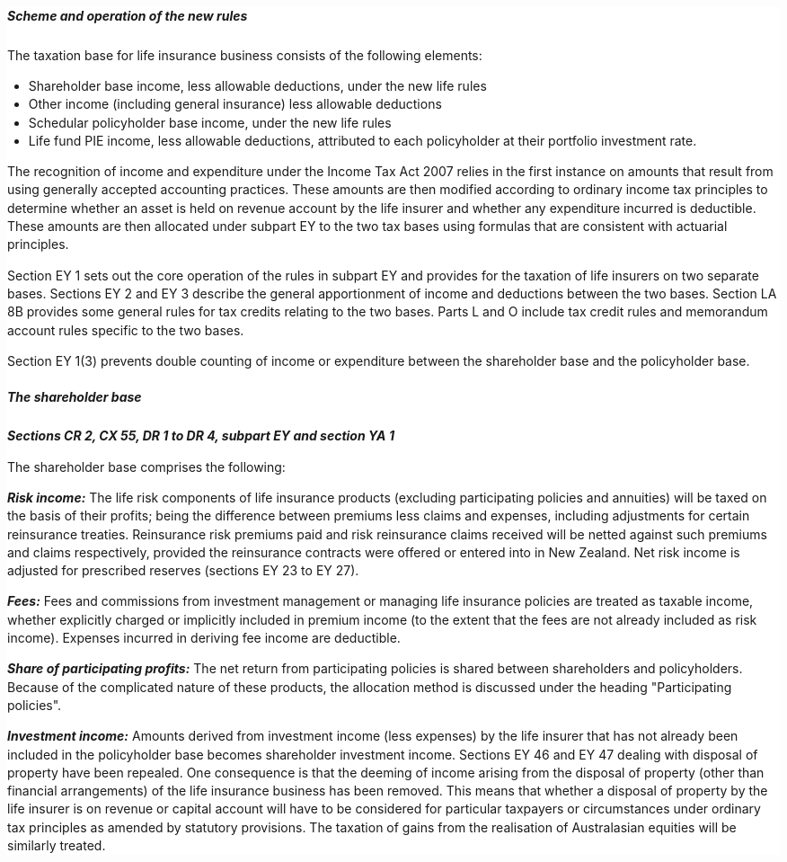 ##### _Scheme and operation of the new rules_

The taxation base for life insurance business consists of the following elements:

*   Shareholder base income, less allowable deductions, under the new life rules
*   Other income (including general insurance) less allowable deductions
*   Schedular policyholder base income, under the new life rules
*   Life fund PIE income, less allowable deductions, attributed to each policyholder at their portfolio investment rate.

The recognition of income and expenditure under the Income Tax Act 2007 relies in the first instance on amounts that result from using generally accepted accounting practices. These amounts are then modified according to ordinary income tax principles to determine whether an asset is held on revenue account by the life insurer and whether any expenditure incurred is deductible. These amounts are then allocated under subpart EY to the two tax bases using formulas that are consistent with actuarial principles.

Section EY 1 sets out the core operation of the rules in subpart EY and provides for the taxation of life insurers on two separate bases. Sections EY 2 and EY 3 describe the general apportionment of income and deductions between the two bases. Section LA 8B provides some general rules for tax credits relating to the two bases. Parts L and O include tax credit rules and memorandum account rules specific to the two bases.

Section EY 1(3) prevents double counting of income or expenditure between the shareholder base and the policyholder base.

##### _The shareholder base_

_**Sections CR 2, CX 55, DR 1 to DR 4, subpart EY and section YA 1**_

The shareholder base comprises the following:

**_Risk income:_** The life risk components of life insurance products (excluding participating policies and annuities) will be taxed on the basis of their profits; being the difference between premiums less claims and expenses, including adjustments for certain reinsurance treaties. Reinsurance risk premiums paid and risk reinsurance claims received will be netted against such premiums and claims respectively, provided the reinsurance contracts were offered or entered into in New Zealand. Net risk income is adjusted for prescribed reserves (sections EY 23 to EY 27).

**_Fees:_** Fees and commissions from investment management or managing life insurance policies are treated as taxable income, whether explicitly charged or implicitly included in premium income (to the extent that the fees are not already included as risk income). Expenses incurred in deriving fee income are deductible.

**_Share of participating profits:_** The net return from participating policies is shared between shareholders and policyholders. Because of the complicated nature of these products, the allocation method is discussed under the heading "Participating policies".

**_Investment income:_** Amounts derived from investment income (less expenses) by the life insurer that has not already been included in the policyholder base becomes shareholder investment income. Sections EY 46 and EY 47 dealing with disposal of property have been repealed. One consequence is that the deeming of income arising from the disposal of property (other than financial arrangements) of the life insurance business has been removed. This means that whether a disposal of property by the life insurer is on revenue or capital account will have to be considered for particular taxpayers or circumstances under ordinary tax principles as amended by statutory provisions. The taxation of gains from the realisation of Australasian equities will be similarly treated.
